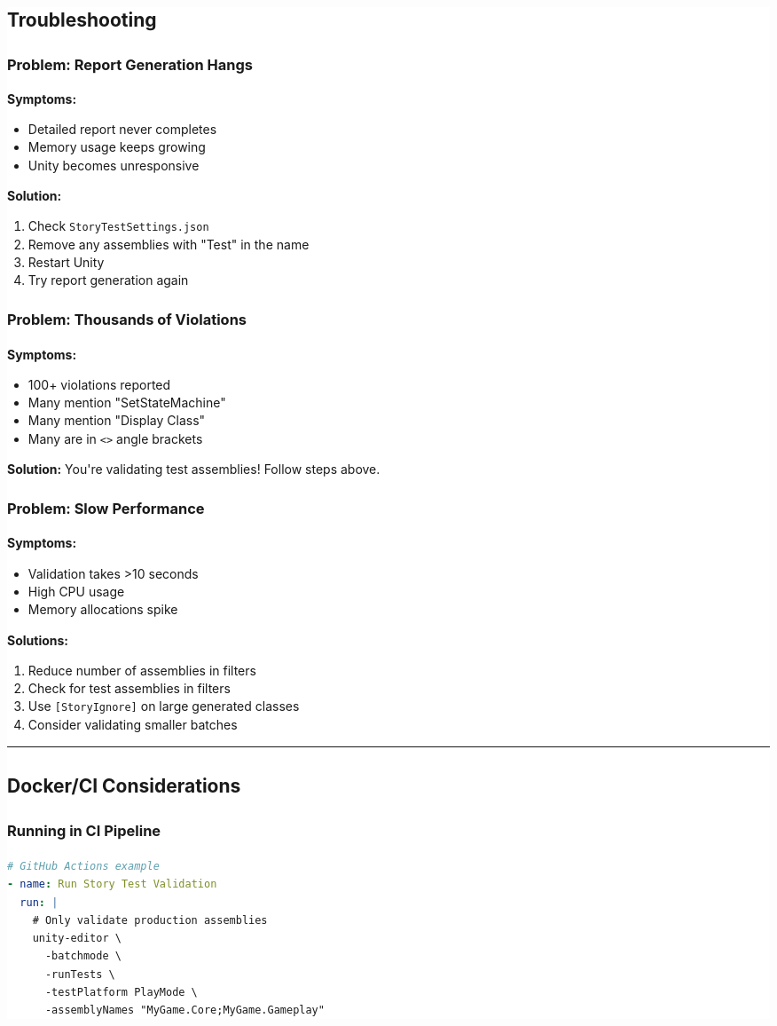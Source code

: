 
## Troubleshooting

### Problem: Report Generation Hangs

**Symptoms:**
- Detailed report never completes
- Memory usage keeps growing
- Unity becomes unresponsive

**Solution:**
1. Check `StoryTestSettings.json`
2. Remove any assemblies with "Test" in the name
3. Restart Unity
4. Try report generation again

### Problem: Thousands of Violations

**Symptoms:**
- 100+ violations reported
- Many mention "SetStateMachine"
- Many mention "Display Class"
- Many are in `<>` angle brackets

**Solution:**
You're validating test assemblies! Follow steps above.

### Problem: Slow Performance

**Symptoms:**
- Validation takes >10 seconds
- High CPU usage
- Memory allocations spike

**Solutions:**
1. Reduce number of assemblies in filters
2. Check for test assemblies in filters
3. Use `[StoryIgnore]` on large generated classes
4. Consider validating smaller batches

---

## Docker/CI Considerations

### Running in CI Pipeline

```yaml
# GitHub Actions example
- name: Run Story Test Validation
  run: |
    # Only validate production assemblies
    unity-editor \
      -batchmode \
      -runTests \
      -testPlatform PlayMode \
      -assemblyNames "MyGame.Core;MyGame.Gameplay"
```
